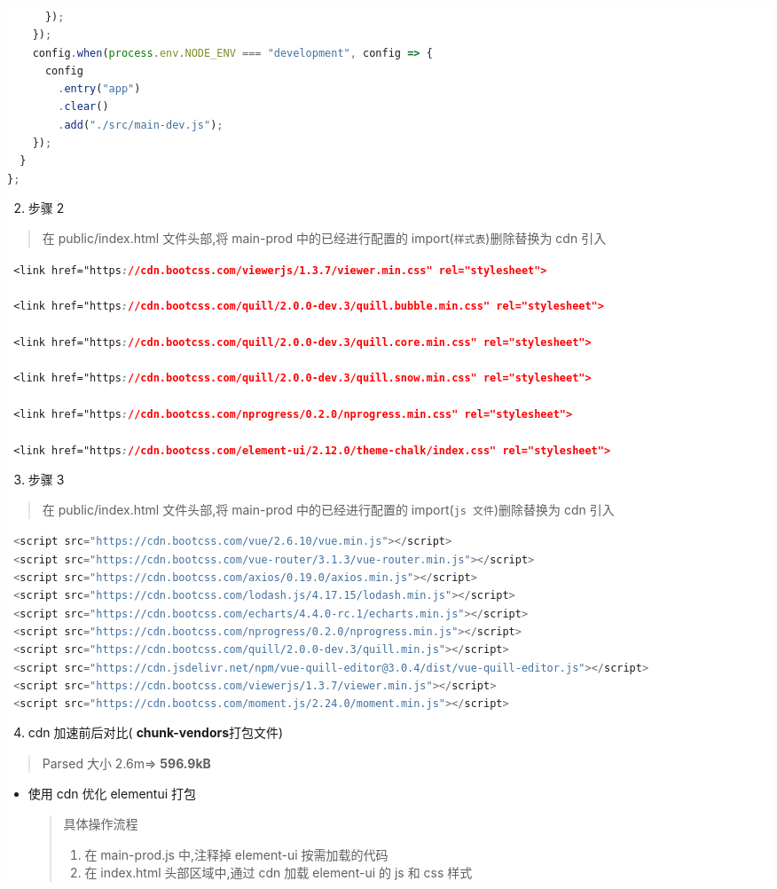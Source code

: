   ```js
        });
      });
      config.when(process.env.NODE_ENV === "development", config => {
        config
          .entry("app")
          .clear()
          .add("./src/main-dev.js");
      });
    }
  };
  ```

  2. 步骤 2

  > 在 public/index.html 文件头部,将 main-prod 中的已经进行配置的 import(<code>样式表</code>)删除替换为 cdn 引入
  
  ```css
   <link href="https://cdn.bootcss.com/viewerjs/1.3.7/viewer.min.css" rel="stylesheet">

  ​ <link href="https://cdn.bootcss.com/quill/2.0.0-dev.3/quill.bubble.min.css" rel="stylesheet">

  ​ <link href="https://cdn.bootcss.com/quill/2.0.0-dev.3/quill.core.min.css" rel="stylesheet">

  ​ <link href="https://cdn.bootcss.com/quill/2.0.0-dev.3/quill.snow.min.css" rel="stylesheet">

  ​ <link href="https://cdn.bootcss.com/nprogress/0.2.0/nprogress.min.css" rel="stylesheet">

  ​ <link href="https://cdn.bootcss.com/element-ui/2.12.0/theme-chalk/index.css" rel="stylesheet">
  ```

  3. 步骤 3

  > 在 public/index.html 文件头部,将 main-prod 中的已经进行配置的 import(<code>js 文件</code>)删除替换为 cdn 引入
  
  ```js
   <script src="https://cdn.bootcss.com/vue/2.6.10/vue.min.js"></script>
   <script src="https://cdn.bootcss.com/vue-router/3.1.3/vue-router.min.js"></script>
   <script src="https://cdn.bootcss.com/axios/0.19.0/axios.min.js"></script>
   <script src="https://cdn.bootcss.com/lodash.js/4.17.15/lodash.min.js"></script>
   <script src="https://cdn.bootcss.com/echarts/4.4.0-rc.1/echarts.min.js"></script>
   <script src="https://cdn.bootcss.com/nprogress/0.2.0/nprogress.min.js"></script>
   <script src="https://cdn.bootcss.com/quill/2.0.0-dev.3/quill.min.js"></script>
   <script src="https://cdn.jsdelivr.net/npm/vue-quill-editor@3.0.4/dist/vue-quill-editor.js"></script>
   <script src="https://cdn.bootcss.com/viewerjs/1.3.7/viewer.min.js"></script>
   <script src="https://cdn.bootcss.com/moment.js/2.24.0/moment.min.js"></script>
  ```
  4. cdn 加速前后对比( **chunk-vendors**打包文件)

  > Parsed 大小 2.6m=> **596.9kB**

  - 使用 cdn 优化 elementui 打包

    > 具体操作流程
    >
    > 1. 在 main-prod.js 中,注释掉 element-ui 按需加载的代码
    > 2. 在 index.html 头部区域中,通过 cdn 加载 element-ui 的 js 和 css 样式
    >
    > <link href="https://cdn.bootcss.com/element-ui/2.12.0/theme-chalk/index.css" rel="stylesheet">
    >
    > <script src="https://cdn.bootcss.com/element-ui/2.12.0/index.js"></script>
